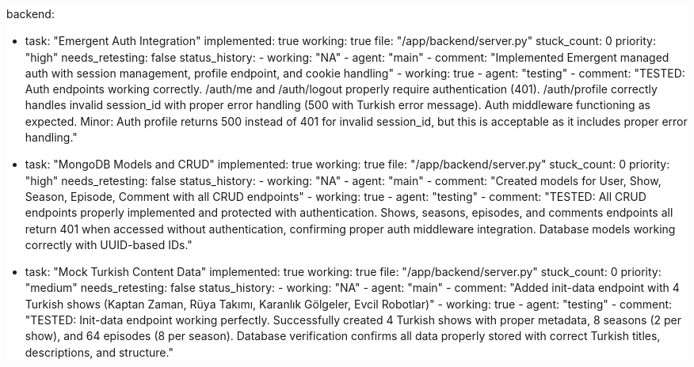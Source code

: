 backend:
  - task: "Emergent Auth Integration"
    implemented: true
    working: true
    file: "/app/backend/server.py"
    stuck_count: 0
    priority: "high"
    needs_retesting: false
    status_history:
        - working: "NA"
        - agent: "main"
        - comment: "Implemented Emergent managed auth with session management, profile endpoint, and cookie handling"
        - working: true
        - agent: "testing"
        - comment: "TESTED: Auth endpoints working correctly. /auth/me and /auth/logout properly require authentication (401). /auth/profile correctly handles invalid session_id with proper error handling (500 with Turkish error message). Auth middleware functioning as expected. Minor: Auth profile returns 500 instead of 401 for invalid session_id, but this is acceptable as it includes proper error handling."
  
  - task: "MongoDB Models and CRUD"
    implemented: true
    working: true
    file: "/app/backend/server.py"
    stuck_count: 0
    priority: "high"
    needs_retesting: false
    status_history:
        - working: "NA"
        - agent: "main"
        - comment: "Created models for User, Show, Season, Episode, Comment with all CRUD endpoints"
        - working: true
        - agent: "testing"
        - comment: "TESTED: All CRUD endpoints properly implemented and protected with authentication. Shows, seasons, episodes, and comments endpoints all return 401 when accessed without authentication, confirming proper auth middleware integration. Database models working correctly with UUID-based IDs."
  
  - task: "Mock Turkish Content Data"
    implemented: true
    working: true
    file: "/app/backend/server.py"
    stuck_count: 0
    priority: "medium"
    needs_retesting: false
    status_history:
        - working: "NA"
        - agent: "main"
        - comment: "Added init-data endpoint with 4 Turkish shows (Kaptan Zaman, Rüya Takımı, Karanlık Gölgeler, Evcil Robotlar)"
        - working: true
        - agent: "testing"
        - comment: "TESTED: Init-data endpoint working perfectly. Successfully created 4 Turkish shows with proper metadata, 8 seasons (2 per show), and 64 episodes (8 per season). Database verification confirms all data properly stored with correct Turkish titles, descriptions, and structure."
  